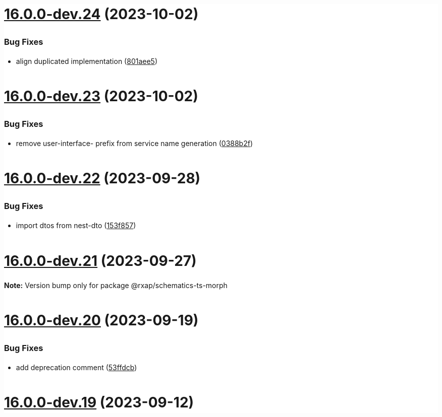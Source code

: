 # [16.0.0-dev.24](https://gitlab.com/rxap/packages/compare/@rxap/schematics-ts-morph@16.0.0-dev.23...@rxap/schematics-ts-morph@16.0.0-dev.24) (2023-10-02)

### Bug Fixes

- align duplicated implementation ([801aee5](https://gitlab.com/rxap/packages/commit/801aee528f70db9f4736934b0186029d5650ed03))

# [16.0.0-dev.23](https://gitlab.com/rxap/packages/compare/@rxap/schematics-ts-morph@16.0.0-dev.22...@rxap/schematics-ts-morph@16.0.0-dev.23) (2023-10-02)

### Bug Fixes

- remove user-interface- prefix from service name generation ([0388b2f](https://gitlab.com/rxap/packages/commit/0388b2f614bb666051260c4ade15f2c32dd03575))

# [16.0.0-dev.22](https://gitlab.com/rxap/packages/compare/@rxap/schematics-ts-morph@16.0.0-dev.21...@rxap/schematics-ts-morph@16.0.0-dev.22) (2023-09-28)

### Bug Fixes

- import dtos from nest-dto ([153f857](https://gitlab.com/rxap/packages/commit/153f857eeb7838007b6fc666fea37d6394e5ca94))

# [16.0.0-dev.21](https://gitlab.com/rxap/packages/compare/@rxap/schematics-ts-morph@16.0.0-dev.20...@rxap/schematics-ts-morph@16.0.0-dev.21) (2023-09-27)

**Note:** Version bump only for package @rxap/schematics-ts-morph

# [16.0.0-dev.20](https://gitlab.com/rxap/packages/compare/@rxap/schematics-ts-morph@16.0.0-dev.19...@rxap/schematics-ts-morph@16.0.0-dev.20) (2023-09-19)

### Bug Fixes

- add deprecation comment ([53ffdcb](https://gitlab.com/rxap/packages/commit/53ffdcbba41a6afec8e4bd6ef472fcb5dcd27457))

# [16.0.0-dev.19](https://gitlab.com/rxap/packages/compare/@rxap/schematics-ts-morph@16.0.0-dev.18...@rxap/schematics-ts-morph@16.0.0-dev.19) (2023-09-12)
